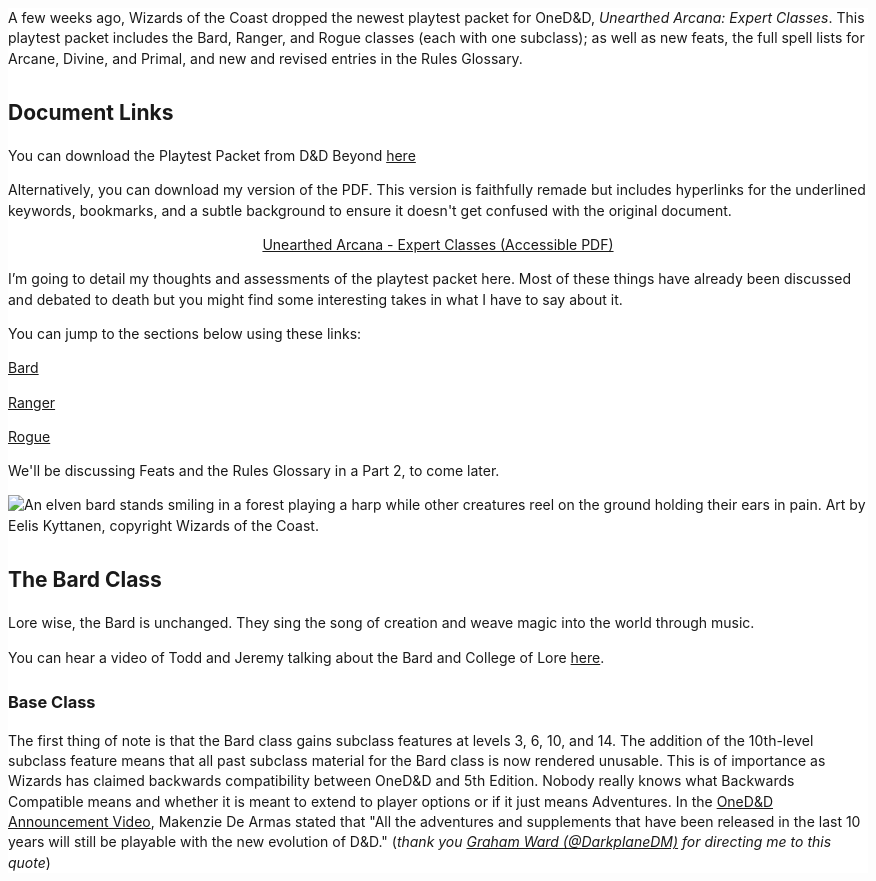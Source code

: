 A few weeks ago, Wizards of the Coast dropped the newest playtest packet for OneD&D, *Unearthed Arcana: Expert Classes*. This playtest packet includes the Bard, Ranger, and Rogue classes (each with one subclass); as well as new feats, the full spell lists for Arcane, Divine, and Primal, and new and revised entries in the Rules Glossary.

## Document Links

You can download the Playtest Packet from D&D Beyond <a href="https://www.dndbeyond.com/sources/one-dnd/expert-classes">here</a>

Alternatively, you can download my version of the PDF. This version is faithfully remade but includes hyperlinks for the underlined keywords, bookmarks, and a subtle background to ensure it doesn't get confused with the original document.

<center>
<a href="https://drive.google.com/file/d/10JO0rRNlAf-EFOywThOgxnAblmSHL4ST/view?usp=sharing">Unearthed Arcana - Expert Classes (Accessible PDF)</a>
</center>

I’m going to detail my thoughts and assessments of the playtest packet here. Most of these things have already been discussed and debated to death but you might find some interesting takes in what I have to say about it.

You can jump to the sections below using these links:

<a href="#bard">Bard</a>

<a href="#ranger">Ranger</a>

<a href="#rogue">Rogue</a>

We'll be discussing Feats and the Rules Glossary in a Part 2, to come later.

<img src="https://vorpaldicepress.com/img/blog/bard.png" id="bard" alt="An elven bard stands smiling in a forest playing a harp while other creatures reel on the ground holding their ears in pain. Art by Eelis Kyttanen, copyright Wizards of the Coast." />

## The Bard Class

Lore wise, the Bard is unchanged. They sing the song of creation and weave magic into the world through music.

You can hear a video of Todd and Jeremy talking about the Bard and College of Lore <a href="https://youtu.be/AY0Qr1dsRXY">here</a>.

### Base Class

The first thing of note is that the Bard class gains subclass features at levels 3, 6, 10, and 14. The addition of the 10th-level subclass feature means that all past subclass material for the Bard class is now rendered unusable. This is of importance as Wizards has claimed backwards compatibility between OneD&D and 5th Edition. Nobody really knows what Backwards Compatible means and whether it is meant to extend to player options or if it just means Adventures. In the <a href="https://youtu.be/OpI7J9vtbnw?t=180">OneD&D Announcement Video</a>, Makenzie De Armas stated that "All the adventures and supplements that have been released in the last 10 years will still be playable with the new evolution of D&D." (*thank you <a href="https://twitter.com/DarkplaneDM">Graham Ward (@DarkplaneDM)</a> for directing me to this quote*)
